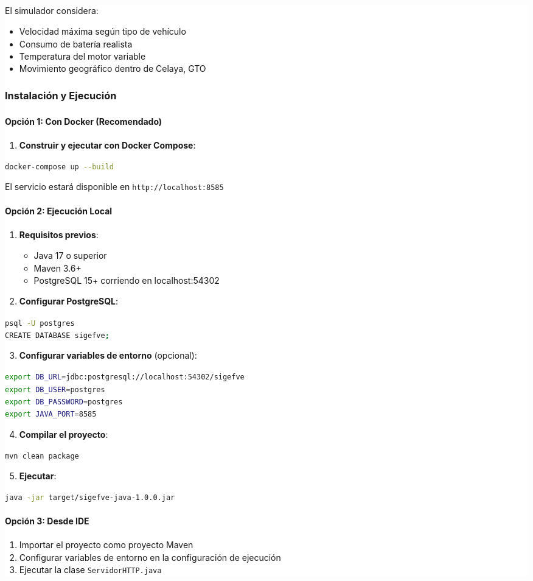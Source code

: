 El simulador considera:

- Velocidad máxima según tipo de vehículo
- Consumo de batería realista
- Temperatura del motor variable
- Movimiento geográfico dentro de Celaya, GTO

### Instalación y Ejecución

#### Opción 1: Con Docker (Recomendado)

1. **Construir y ejecutar con Docker Compose**:

```bash
docker-compose up --build
```

El servicio estará disponible en `http://localhost:8585`

#### Opción 2: Ejecución Local

1. **Requisitos previos**:

   - Java 17 o superior
   - Maven 3.6+
   - PostgreSQL 15+ corriendo en localhost:54302

2. **Configurar PostgreSQL**:

```bash
psql -U postgres
CREATE DATABASE sigefve;
```

3. **Configurar variables de entorno** (opcional):

```bash
export DB_URL=jdbc:postgresql://localhost:54302/sigefve
export DB_USER=postgres
export DB_PASSWORD=postgres
export JAVA_PORT=8585
```

4. **Compilar el proyecto**:

```bash
mvn clean package
```

5. **Ejecutar**:

```bash
java -jar target/sigefve-java-1.0.0.jar
```

#### Opción 3: Desde IDE

1. Importar el proyecto como proyecto Maven
2. Configurar variables de entorno en la configuración de ejecución
3. Ejecutar la clase `ServidorHTTP.java`
